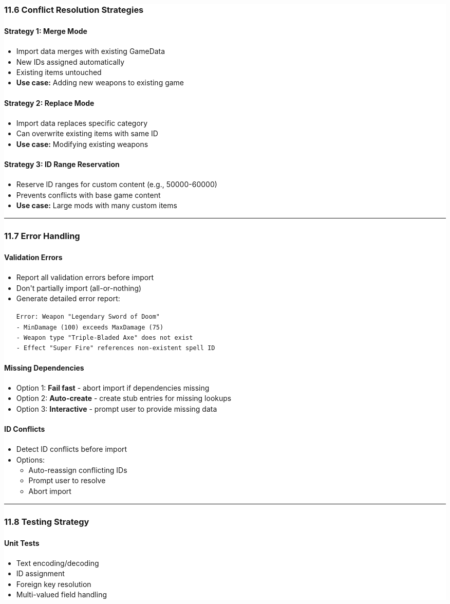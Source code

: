 
### 11.6 Conflict Resolution Strategies

#### Strategy 1: Merge Mode
- Import data merges with existing GameData
- New IDs assigned automatically
- Existing items untouched
- **Use case:** Adding new weapons to existing game

#### Strategy 2: Replace Mode
- Import data replaces specific category
- Can overwrite existing items with same ID
- **Use case:** Modifying existing weapons

#### Strategy 3: ID Range Reservation
- Reserve ID ranges for custom content (e.g., 50000-60000)
- Prevents conflicts with base game content
- **Use case:** Large mods with many custom items

---

### 11.7 Error Handling

#### Validation Errors
- Report all validation errors before import
- Don't partially import (all-or-nothing)
- Generate detailed error report:
  ```
  Error: Weapon "Legendary Sword of Doom"
  - MinDamage (100) exceeds MaxDamage (75)
  - Weapon type "Triple-Bladed Axe" does not exist
  - Effect "Super Fire" references non-existent spell ID
  ```

#### Missing Dependencies
- Option 1: **Fail fast** - abort import if dependencies missing
- Option 2: **Auto-create** - create stub entries for missing lookups
- Option 3: **Interactive** - prompt user to provide missing data

#### ID Conflicts
- Detect ID conflicts before import
- Options:
  - Auto-reassign conflicting IDs
  - Prompt user to resolve
  - Abort import

---

### 11.8 Testing Strategy

#### Unit Tests
- Text encoding/decoding
- ID assignment
- Foreign key resolution
- Multi-valued field handling
